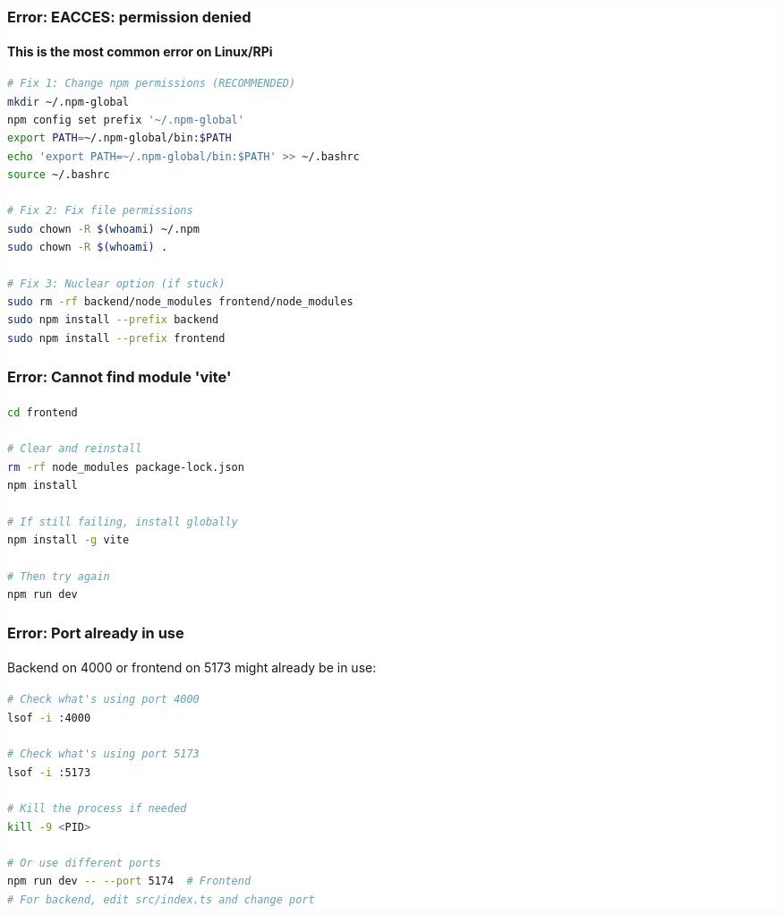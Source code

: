 ### Error: EACCES: permission denied

**This is the most common error on Linux/RPi**

```bash
# Fix 1: Change npm permissions (RECOMMENDED)
mkdir ~/.npm-global
npm config set prefix '~/.npm-global'
export PATH=~/.npm-global/bin:$PATH
echo 'export PATH=~/.npm-global/bin:$PATH' >> ~/.bashrc
source ~/.bashrc

# Fix 2: Fix file permissions
sudo chown -R $(whoami) ~/.npm
sudo chown -R $(whoami) .

# Fix 3: Nuclear option (if stuck)
sudo rm -rf backend/node_modules frontend/node_modules
sudo npm install --prefix backend
sudo npm install --prefix frontend
```

### Error: Cannot find module 'vite'

```bash
cd frontend

# Clear and reinstall
rm -rf node_modules package-lock.json
npm install

# If still failing, install globally
npm install -g vite

# Then try again
npm run dev
```

### Error: Port already in use

Backend on 4000 or frontend on 5173 might already be in use:

```bash
# Check what's using port 4000
lsof -i :4000

# Check what's using port 5173
lsof -i :5173

# Kill the process if needed
kill -9 <PID>

# Or use different ports
npm run dev -- --port 5174  # Frontend
# For backend, edit src/index.ts and change port
```
